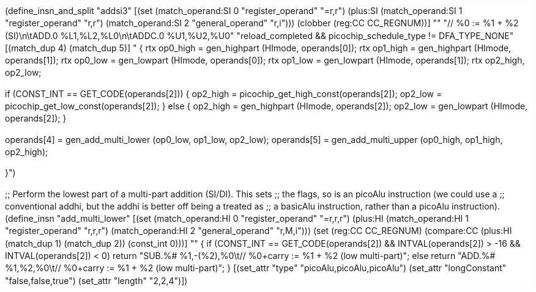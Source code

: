 (define_insn_and_split "addsi3"
  [(set (match_operand:SI 0 "register_operand" "=r,r")
	(plus:SI (match_operand:SI 1 "register_operand" "r,r")
		 (match_operand:SI 2 "general_operand" "r,i")))
   (clobber (reg:CC CC_REGNUM))]
  ""
  "// %0 := %1 + %2 (SI)\n\tADD.0 %L1,%L2,%L0\n\tADDC.0 %U1,%U2,%U0"
  "reload_completed && picochip_schedule_type != DFA_TYPE_NONE"
  [(match_dup 4)
   (match_dup 5)]
  "
{
  rtx op0_high = gen_highpart (HImode, operands[0]);
  rtx op1_high = gen_highpart (HImode, operands[1]);
  rtx op0_low  = gen_lowpart (HImode, operands[0]);
  rtx op1_low  = gen_lowpart (HImode, operands[1]);
  rtx op2_high, op2_low;

  if (CONST_INT == GET_CODE(operands[2]))
  {
    op2_high = picochip_get_high_const(operands[2]);
    op2_low = picochip_get_low_const(operands[2]);
  } else {
    op2_high = gen_highpart (HImode, operands[2]);
    op2_low  = gen_lowpart (HImode, operands[2]);
  }

  operands[4] = gen_add_multi_lower (op0_low, op1_low, op2_low);
  operands[5] = gen_add_multi_upper (op0_high, op1_high, op2_high);

}")

;; Perform the lowest part of a multi-part addition (SI/DI). This sets
;; the flags, so is an picoAlu instruction (we could use a
;; conventional addhi, but the addhi is better off being a treated as
;; a basicAlu instruction, rather than a picoAlu instruction).
(define_insn "add_multi_lower"
  [(set (match_operand:HI 0 "register_operand" "=r,r,r")
	(plus:HI (match_operand:HI 1 "register_operand" "r,r,r")
		 (match_operand:HI 2 "general_operand" "r,M,i")))
   (set (reg:CC CC_REGNUM)
	(compare:CC (plus:HI (match_dup 1)
			     (match_dup 2))
		    (const_int 0)))]
  ""
  {  if (CONST_INT == GET_CODE(operands[2]) &&
         INTVAL(operands[2]) > -16 &&
         INTVAL(operands[2]) < 0)
       return "SUB.%# %1,-(%2),%0\t// %0+carry := %1 + %2 (low multi-part)";
     else
       return "ADD.%# %1,%2,%0\t// %0+carry := %1 + %2 (low multi-part)";
  }
  [(set_attr "type" "picoAlu,picoAlu,picoAlu")
   (set_attr "longConstant" "false,false,true")
   (set_attr "length" "2,2,4")])
